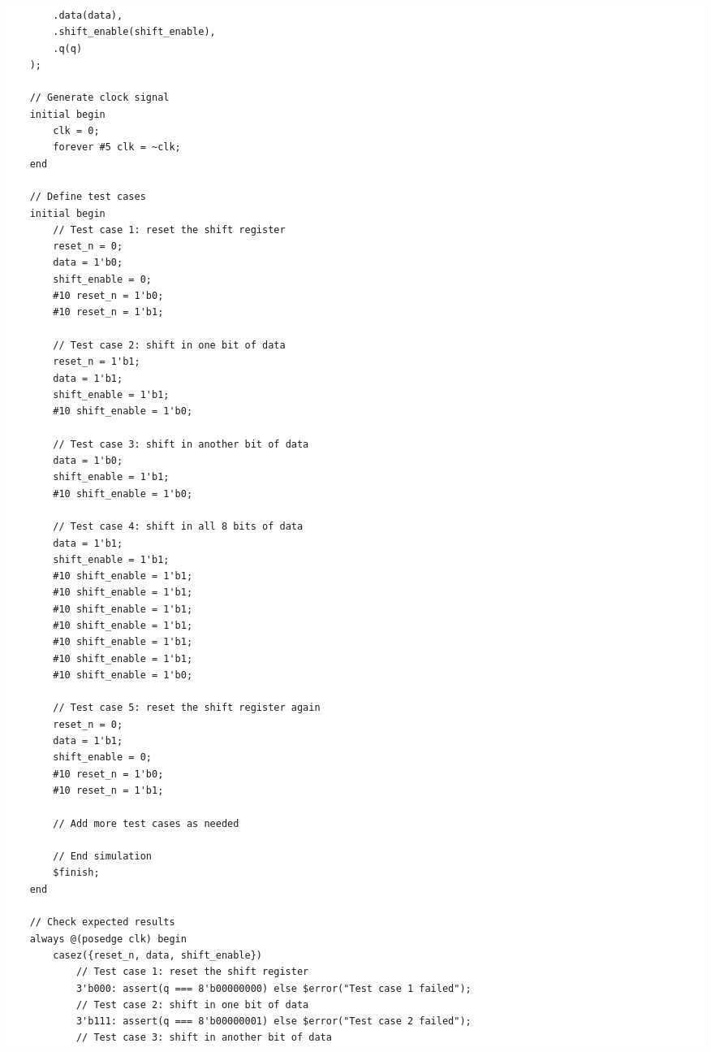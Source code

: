 ```
        .data(data),
        .shift_enable(shift_enable),
        .q(q)
    );

    // Generate clock signal
    initial begin
        clk = 0;
        forever #5 clk = ~clk;
    end

    // Define test cases
    initial begin
        // Test case 1: reset the shift register
        reset_n = 0;
        data = 1'b0;
        shift_enable = 0;
        #10 reset_n = 1'b0;
        #10 reset_n = 1'b1;

        // Test case 2: shift in one bit of data
        reset_n = 1'b1;
        data = 1'b1;
        shift_enable = 1'b1;
        #10 shift_enable = 1'b0;

        // Test case 3: shift in another bit of data
        data = 1'b0;
        shift_enable = 1'b1;
        #10 shift_enable = 1'b0;

        // Test case 4: shift in all 8 bits of data
        data = 1'b1;
        shift_enable = 1'b1;
        #10 shift_enable = 1'b1;
        #10 shift_enable = 1'b1;
        #10 shift_enable = 1'b1;
        #10 shift_enable = 1'b1;
        #10 shift_enable = 1'b1;
        #10 shift_enable = 1'b1;
        #10 shift_enable = 1'b0;

        // Test case 5: reset the shift register again
        reset_n = 0;
        data = 1'b1;
        shift_enable = 0;
        #10 reset_n = 1'b0;
        #10 reset_n = 1'b1;

        // Add more test cases as needed

        // End simulation
        $finish;
    end

    // Check expected results
    always @(posedge clk) begin
        casez({reset_n, data, shift_enable})
            // Test case 1: reset the shift register
            3'b000: assert(q === 8'b00000000) else $error("Test case 1 failed");
            // Test case 2: shift in one bit of data
            3'b111: assert(q === 8'b00000001) else $error("Test case 2 failed");
            // Test case 3: shift in another bit of data
```